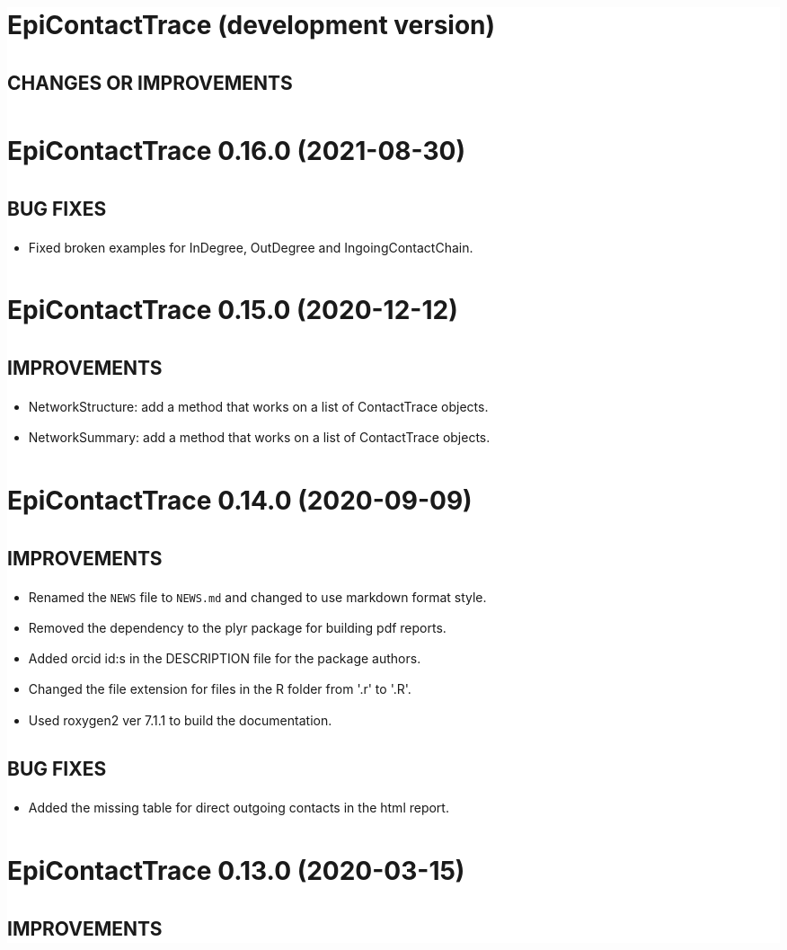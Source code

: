 # EpiContactTrace (development version)

## CHANGES OR IMPROVEMENTS

# EpiContactTrace 0.16.0 (2021-08-30)

## BUG FIXES

* Fixed broken examples for InDegree, OutDegree and
  IngoingContactChain.

# EpiContactTrace 0.15.0 (2020-12-12)

## IMPROVEMENTS

* NetworkStructure: add a method that works on a list of ContactTrace
  objects.

* NetworkSummary: add a method that works on a list of ContactTrace
  objects.

# EpiContactTrace 0.14.0 (2020-09-09)

## IMPROVEMENTS

* Renamed the `NEWS` file to `NEWS.md` and changed to use markdown
  format style.

* Removed the dependency to the plyr package for building pdf reports.

* Added orcid id:s in the DESCRIPTION file for the package authors.

* Changed the file extension for files in the R folder from '.r' to
  '.R'.

* Used roxygen2 ver 7.1.1 to build the documentation.

## BUG FIXES

* Added the missing table for direct outgoing contacts in the html
  report.

# EpiContactTrace 0.13.0 (2020-03-15)

## IMPROVEMENTS
